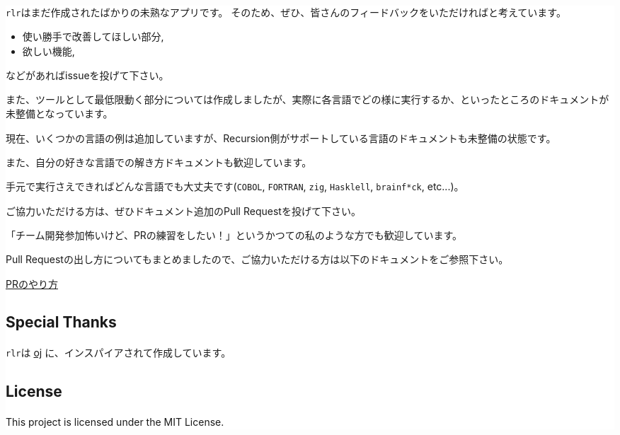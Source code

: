 `rlr`はまだ作成されたばかりの未熟なアプリです。 そのため、ぜひ、皆さんのフィードバックをいただければと考えています。

- 使い勝手で改善してほしい部分,
- 欲しい機能,

などがあればissueを投げて下さい。

また、ツールとして最低限動く部分については作成しましたが、実際に各言語でどの様に実行するか、といったところのドキュメントが未整備となっています。

現在、いくつかの言語の例は追加していますが、Recursion側がサポートしている言語のドキュメントも未整備の状態です。

また、自分の好きな言語での解き方ドキュメントも歓迎しています。

手元で実行さえできればどんな言語でも大丈夫です(`COBOL`, `FORTRAN`, `zig`, `Hasklell`, `brainf*ck`, etc...)。

ご協力いただける方は、ぜひドキュメント追加のPull Requestを投げて下さい。

「チーム開発参加怖いけど、PRの練習をしたい！」というかつての私のような方でも歓迎しています。

Pull Requestの出し方についてもまとめましたので、ご協力いただける方は以下のドキュメントをご参照下さい。

[PRのやり方](https://github.com/kip2/rlr/tree/main/document/usage)

## Special Thanks

`rlr`は [oj](https://github.com/online-judge-tools/oj) に、インスパイアされて作成しています。

## License

This project is licensed under the MIT License.